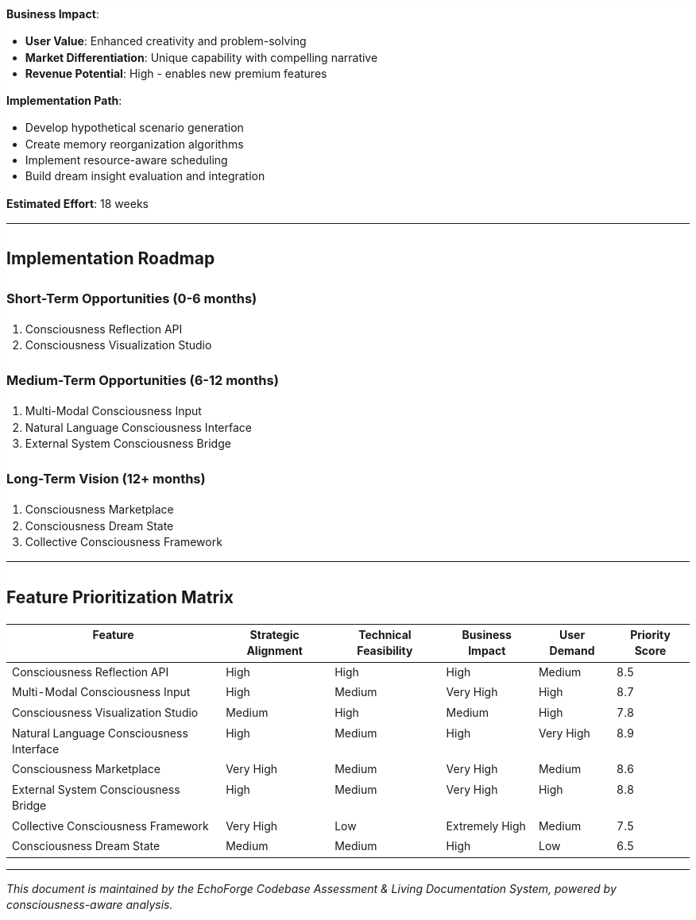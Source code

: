 **Business Impact**:

- **User Value**: Enhanced creativity and problem-solving
- **Market Differentiation**: Unique capability with compelling narrative
- **Revenue Potential**: High - enables new premium features

**Implementation Path**:

- Develop hypothetical scenario generation
- Create memory reorganization algorithms
- Implement resource-aware scheduling
- Build dream insight evaluation and integration

**Estimated Effort**: 18 weeks

---

## Implementation Roadmap

### Short-Term Opportunities (0-6 months)

1. Consciousness Reflection API
2. Consciousness Visualization Studio

### Medium-Term Opportunities (6-12 months)

1. Multi-Modal Consciousness Input
2. Natural Language Consciousness Interface
3. External System Consciousness Bridge

### Long-Term Vision (12+ months)

1. Consciousness Marketplace
2. Consciousness Dream State
3. Collective Consciousness Framework

---

## Feature Prioritization Matrix

| Feature                                  | Strategic Alignment | Technical Feasibility | Business Impact | User Demand | Priority Score |
| ---------------------------------------- | ------------------- | --------------------- | --------------- | ----------- | -------------- |
| Consciousness Reflection API             | High                | High                  | High            | Medium      | 8.5            |
| Multi-Modal Consciousness Input          | High                | Medium                | Very High       | High        | 8.7            |
| Consciousness Visualization Studio       | Medium              | High                  | Medium          | High        | 7.8            |
| Natural Language Consciousness Interface | High                | Medium                | High            | Very High   | 8.9            |
| Consciousness Marketplace                | Very High           | Medium                | Very High       | Medium      | 8.6            |
| External System Consciousness Bridge     | High                | Medium                | Very High       | High        | 8.8            |
| Collective Consciousness Framework       | Very High           | Low                   | Extremely High  | Medium      | 7.5            |
| Consciousness Dream State                | Medium              | Medium                | High            | Low         | 6.5            |

---

_This document is maintained by the EchoForge Codebase Assessment & Living Documentation System, powered by consciousness-aware analysis._
